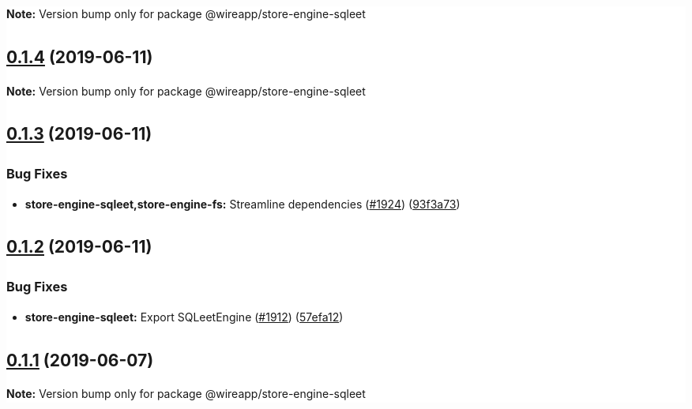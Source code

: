 **Note:** Version bump only for package @wireapp/store-engine-sqleet





## [0.1.4](https://github.com/wireapp/wire-web-packages/tree/master/packages/store-engine-sqleet/compare/@wireapp/store-engine-sqleet@0.1.3...@wireapp/store-engine-sqleet@0.1.4) (2019-06-11)

**Note:** Version bump only for package @wireapp/store-engine-sqleet





## [0.1.3](https://github.com/wireapp/wire-web-packages/tree/master/packages/store-engine-sqleet/compare/@wireapp/store-engine-sqleet@0.1.2...@wireapp/store-engine-sqleet@0.1.3) (2019-06-11)


### Bug Fixes

* **store-engine-sqleet,store-engine-fs:** Streamline dependencies ([#1924](https://github.com/wireapp/wire-web-packages/tree/master/packages/store-engine-sqleet/issues/1924)) ([93f3a73](https://github.com/wireapp/wire-web-packages/tree/master/packages/store-engine-sqleet/commit/93f3a73))





## [0.1.2](https://github.com/wireapp/wire-web-packages/tree/master/packages/store-engine-sqleet/compare/@wireapp/store-engine-sqleet@0.1.1...@wireapp/store-engine-sqleet@0.1.2) (2019-06-11)


### Bug Fixes

* **store-engine-sqleet:** Export SQLeetEngine ([#1912](https://github.com/wireapp/wire-web-packages/tree/master/packages/store-engine-sqleet/issues/1912)) ([57efa12](https://github.com/wireapp/wire-web-packages/tree/master/packages/store-engine-sqleet/commit/57efa12))





## [0.1.1](https://github.com/wireapp/wire-web-packages/tree/master/packages/store-engine-sqleet/compare/@wireapp/store-engine-sqleet@0.1.0...@wireapp/store-engine-sqleet@0.1.1) (2019-06-07)

**Note:** Version bump only for package @wireapp/store-engine-sqleet




